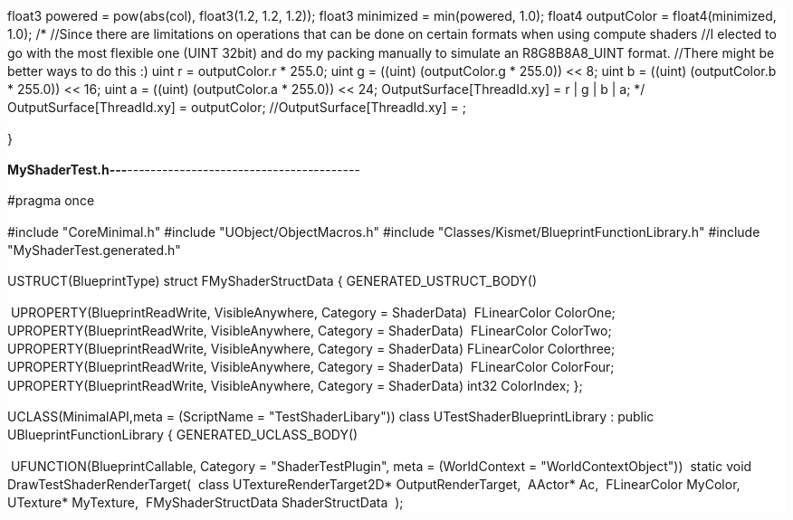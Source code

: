 float3 powered = pow(abs(col), float3(1.2, 1.2, 1.2));
     float3 minimized = min(powered, 1.0);
     float4 outputColor = float4(minimized, 1.0);
         /*
         //Since there are limitations on operations that can be done on certain formats when using compute shaders
         //I elected to go with the most flexible one (UINT 32bit) and do my packing manually to simulate an R8G8B8A8_UINT format.
         //There might be better ways to do this :)
     uint r = outputColor.r * 255.0;
     uint g = ((uint) (outputColor.g * 255.0)) << 8;
     uint b = ((uint) (outputColor.b * 255.0)) << 16;
     uint a = ((uint) (outputColor.a * 255.0)) << 24;
     OutputSurface[ThreadId.xy] = r | g | b | a;
         */
     OutputSurface[ThreadId.xy] = outputColor;
     //OutputSurface[ThreadId.xy] = ;

}

 

**MyShaderTest.h---**----------------------------------------

\#pragma once

\#include "CoreMinimal.h"
 \#include "UObject/ObjectMacros.h"
 \#include "Classes/Kismet/BlueprintFunctionLibrary.h"
 \#include "MyShaderTest.generated.h"

USTRUCT(BlueprintType)
 struct FMyShaderStructData
 {
         GENERATED_USTRUCT_BODY()

​            UPROPERTY(BlueprintReadWrite, VisibleAnywhere, Category = ShaderData)
​         FLinearColor ColorOne;
​         UPROPERTY(BlueprintReadWrite, VisibleAnywhere, Category = ShaderData)
​         FLinearColor ColorTwo;
​         UPROPERTY(BlueprintReadWrite, VisibleAnywhere, Category = ShaderData)
​         FLinearColor Colorthree;
​         UPROPERTY(BlueprintReadWrite, VisibleAnywhere, Category = ShaderData)
​         FLinearColor ColorFour;
​         UPROPERTY(BlueprintReadWrite, VisibleAnywhere, Category = ShaderData)
​         int32 ColorIndex;
 };

UCLASS(MinimalAPI,meta = (ScriptName = "TestShaderLibary"))
 class UTestShaderBlueprintLibrary : public UBlueprintFunctionLibrary
 {
         GENERATED_UCLASS_BODY()

​            UFUNCTION(BlueprintCallable, Category = "ShaderTestPlugin", meta = (WorldContext = "WorldContextObject"))
​         static void DrawTestShaderRenderTarget(
​                 class UTextureRenderTarget2D* OutputRenderTarget, 
​                 AActor* Ac, 
​                 FLinearColor MyColor, 
​                 UTexture* MyTexture, 
​                 FMyShaderStructData ShaderStructData
​         );
